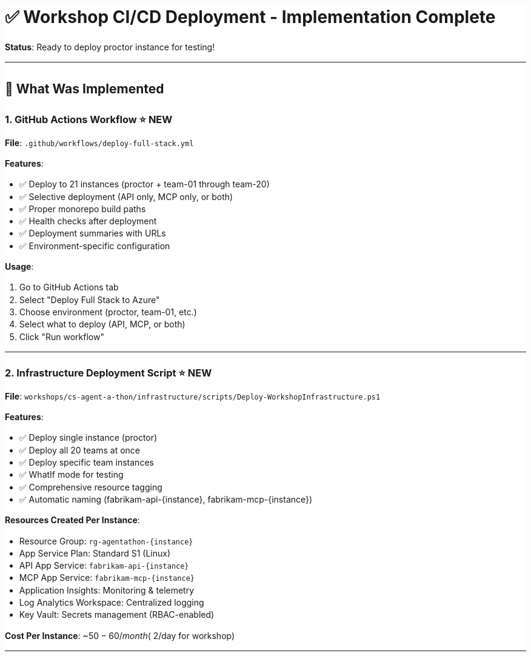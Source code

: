 # ✅ Workshop CI/CD Deployment - Implementation Complete

**Status**: Ready to deploy proctor instance for testing!

---

## 🎯 **What Was Implemented**

### **1. GitHub Actions Workflow** ⭐ NEW
**File**: `.github/workflows/deploy-full-stack.yml`

**Features**:
- ✅ Deploy to 21 instances (proctor + team-01 through team-20)
- ✅ Selective deployment (API only, MCP only, or both)
- ✅ Proper monorepo build paths
- ✅ Health checks after deployment
- ✅ Deployment summaries with URLs
- ✅ Environment-specific configuration

**Usage**:
1. Go to GitHub Actions tab
2. Select "Deploy Full Stack to Azure"
3. Choose environment (proctor, team-01, etc.)
4. Select what to deploy (API, MCP, or both)
5. Click "Run workflow"

---

### **2. Infrastructure Deployment Script** ⭐ NEW
**File**: `workshops/cs-agent-a-thon/infrastructure/scripts/Deploy-WorkshopInfrastructure.ps1`

**Features**:
- ✅ Deploy single instance (proctor)
- ✅ Deploy all 20 teams at once
- ✅ Deploy specific team instances
- ✅ WhatIf mode for testing
- ✅ Comprehensive resource tagging
- ✅ Automatic naming (fabrikam-api-{instance}, fabrikam-mcp-{instance})

**Resources Created Per Instance**:
- Resource Group: `rg-agentathon-{instance}`
- App Service Plan: Standard S1 (Linux)
- API App Service: `fabrikam-api-{instance}`
- MCP App Service: `fabrikam-mcp-{instance}`
- Application Insights: Monitoring & telemetry
- Log Analytics Workspace: Centralized logging
- Key Vault: Secrets management (RBAC-enabled)

**Cost Per Instance**: ~$50-60/month (~$2/day for workshop)

---
